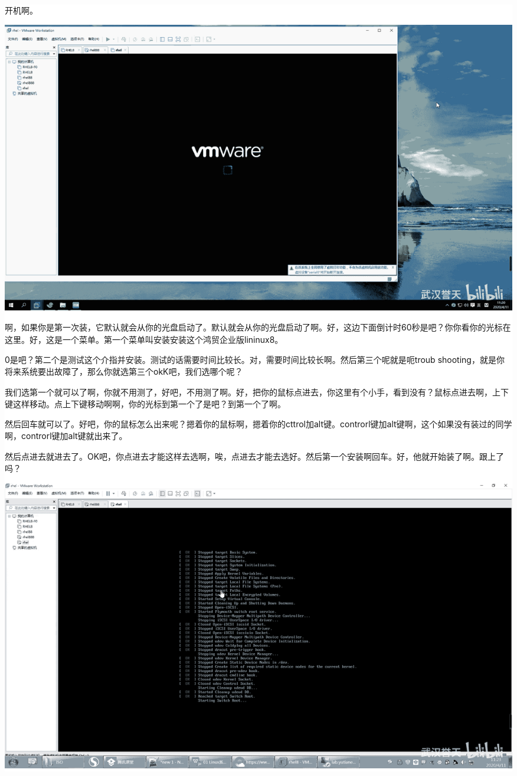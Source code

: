 开机啊。

![](img/190f493e40445f0e17b3fd55d0b79ed9_9.png)

啊，如果你是第一次装，它默认就会从你的光盘启动了。默认就会从你的光盘启动了啊。好，这边下面倒计时60秒是吧？你你看你的光标在这里。好，这是一个菜单。第一个菜单叫安装安装这个鸿贸企业版lininux8。

0是吧？第二个是测试这个介指并安装。测试的话需要时间比较长。对，需要时间比较长啊。然后第三个呢就是呃troub shooting，就是你将来系统要出故障了，那么你就选第三个okK吧，我们选哪个呢？

我们选第一个就可以了啊，你就不用测了，好吧，不用测了啊。好，把你的鼠标点进去，你这里有个小手，看到没有？鼠标点进去啊，上下键这样移动。点上下键移动啊啊，你的光标到第一个了是吧？到第一个了啊。

然后回车就可以了。好吧，你的鼠标怎么出来呢？摁着你的鼠标啊，摁着你的cttrol加alt键。controrl键加alt键啊，这个如果没有装过的同学啊，controrl键加alt键就出来了。

然后点进去就进去了。OK吧，你点进去才能这样去选啊，唉，点进去才能去选好。然后第一个安装啊回车。好，他就开始装了啊。跟上了吗？



![](img/190f493e40445f0e17b3fd55d0b79ed9_11.png)
